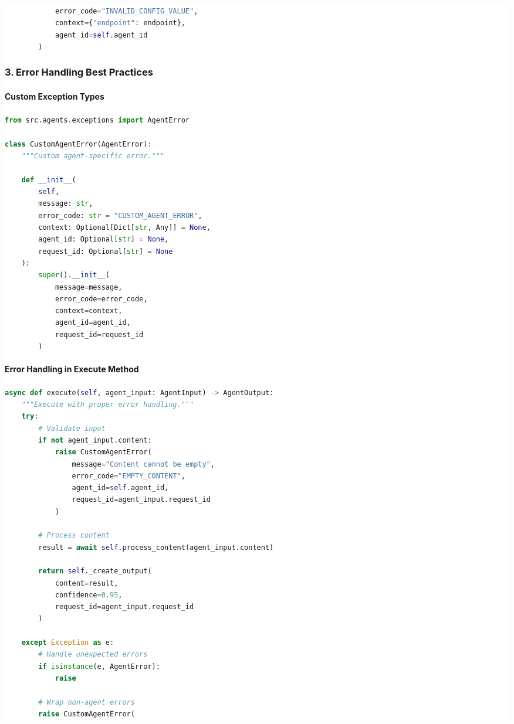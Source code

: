 ```python
            error_code="INVALID_CONFIG_VALUE",
            context={"endpoint": endpoint},
            agent_id=self.agent_id
        )
```

### 3. Error Handling Best Practices

#### Custom Exception Types

```python
from src.agents.exceptions import AgentError

class CustomAgentError(AgentError):
    """Custom agent-specific error."""

    def __init__(
        self,
        message: str,
        error_code: str = "CUSTOM_AGENT_ERROR",
        context: Optional[Dict[str, Any]] = None,
        agent_id: Optional[str] = None,
        request_id: Optional[str] = None
    ):
        super().__init__(
            message=message,
            error_code=error_code,
            context=context,
            agent_id=agent_id,
            request_id=request_id
        )
```

#### Error Handling in Execute Method

```python
async def execute(self, agent_input: AgentInput) -> AgentOutput:
    """Execute with proper error handling."""
    try:
        # Validate input
        if not agent_input.content:
            raise CustomAgentError(
                message="Content cannot be empty",
                error_code="EMPTY_CONTENT",
                agent_id=self.agent_id,
                request_id=agent_input.request_id
            )

        # Process content
        result = await self.process_content(agent_input.content)

        return self._create_output(
            content=result,
            confidence=0.95,
            request_id=agent_input.request_id
        )

    except Exception as e:
        # Handle unexpected errors
        if isinstance(e, AgentError):
            raise

        # Wrap non-agent errors
        raise CustomAgentError(
```